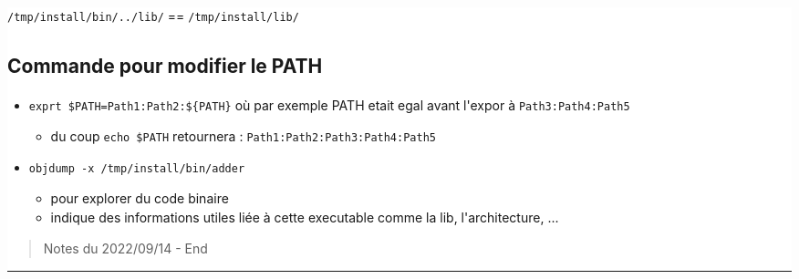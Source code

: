 `/tmp/install/bin/../lib/` == `/tmp/install/lib/` 

## Commande pour modifier le PATH

- `exprt $PATH=Path1:Path2:${PATH}` où par exemple PATH etait egal avant l'expor à `Path3:Path4:Path5`
  - du coup `echo $PATH` retournera : `Path1:Path2:Path3:Path4:Path5`

- `objdump -x /tmp/install/bin/adder`
  - pour explorer du code binaire
  - indique des informations utiles liée à cette executable comme la lib, l'architecture, ...

> Notes du 2022/09/14 - End

---
